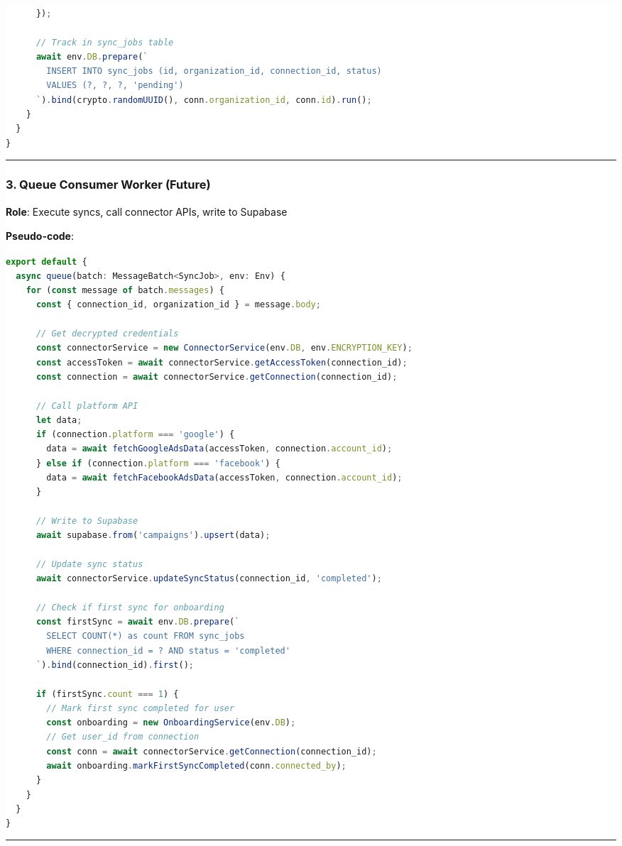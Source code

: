 ```typescript
      });

      // Track in sync_jobs table
      await env.DB.prepare(`
        INSERT INTO sync_jobs (id, organization_id, connection_id, status)
        VALUES (?, ?, ?, 'pending')
      `).bind(crypto.randomUUID(), conn.organization_id, conn.id).run();
    }
  }
}
```

---

### 3. Queue Consumer Worker (Future)
**Role**: Execute syncs, call connector APIs, write to Supabase

**Pseudo-code**:
```typescript
export default {
  async queue(batch: MessageBatch<SyncJob>, env: Env) {
    for (const message of batch.messages) {
      const { connection_id, organization_id } = message.body;

      // Get decrypted credentials
      const connectorService = new ConnectorService(env.DB, env.ENCRYPTION_KEY);
      const accessToken = await connectorService.getAccessToken(connection_id);
      const connection = await connectorService.getConnection(connection_id);

      // Call platform API
      let data;
      if (connection.platform === 'google') {
        data = await fetchGoogleAdsData(accessToken, connection.account_id);
      } else if (connection.platform === 'facebook') {
        data = await fetchFacebookAdsData(accessToken, connection.account_id);
      }

      // Write to Supabase
      await supabase.from('campaigns').upsert(data);

      // Update sync status
      await connectorService.updateSyncStatus(connection_id, 'completed');

      // Check if first sync for onboarding
      const firstSync = await env.DB.prepare(`
        SELECT COUNT(*) as count FROM sync_jobs
        WHERE connection_id = ? AND status = 'completed'
      `).bind(connection_id).first();

      if (firstSync.count === 1) {
        // Mark first sync completed for user
        const onboarding = new OnboardingService(env.DB);
        // Get user_id from connection
        const conn = await connectorService.getConnection(connection_id);
        await onboarding.markFirstSyncCompleted(conn.connected_by);
      }
    }
  }
}
```

---